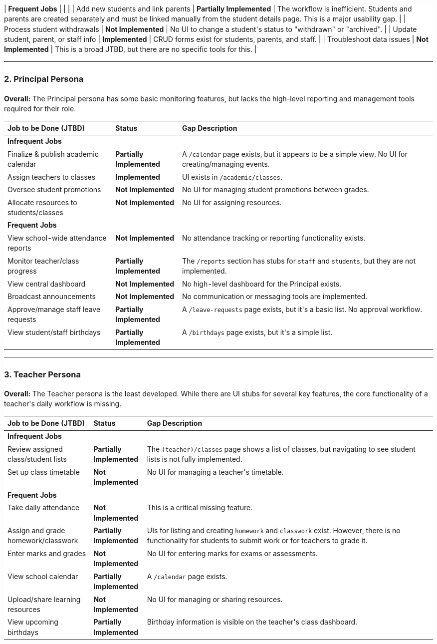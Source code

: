| **Frequent Jobs** | | |
| Add new students and link parents | **Partially Implemented** | The workflow is inefficient. Students and parents are created separately and must be linked manually from the student details page. This is a major usability gap. |
| Process student withdrawals | **Not Implemented** | No UI to change a student's status to "withdrawn" or "archived". |
| Update student, parent, or staff info | **Implemented** | CRUD forms exist for students, parents, and staff. |
| Troubleshoot data issues | **Not Implemented** | This is a broad JTBD, but there are no specific tools for this. |

---

### 2. Principal Persona

**Overall:** The Principal persona has some basic monitoring features, but lacks the high-level reporting and management tools required for their role.

| Job to be Done (JTBD) | Status | Gap Description |
| :--- | :--- | :--- |
| **Infrequent Jobs** | | |
| Finalize & publish academic calendar | **Partially Implemented** | A `/calendar` page exists, but it appears to be a simple view. No UI for creating/managing events. |
| Assign teachers to classes | **Implemented** | UI exists in `/academic/classes`. |
| Oversee student promotions | **Not Implemented** | No UI for managing student promotions between grades. |
| Allocate resources to students/classes | **Not Implemented** | No UI for assigning resources. |
| **Frequent Jobs** | | |
| View school-wide attendance reports | **Not Implemented** | No attendance tracking or reporting functionality exists. |
| Monitor teacher/class progress | **Partially Implemented** | The `/reports` section has stubs for `staff` and `students`, but they are not implemented. |
| View central dashboard | **Not Implemented** | No high-level dashboard for the Principal exists. |
| Broadcast announcements | **Not Implemented** | No communication or messaging tools are implemented. |
| Approve/manage staff leave requests | **Partially Implemented** | A `/leave-requests` page exists, but it's a basic list. No approval workflow. |
| View student/staff birthdays | **Partially Implemented** | A `/birthdays` page exists, but it's a simple list. |

---

### 3. Teacher Persona

**Overall:** The Teacher persona is the least developed. While there are UI stubs for several key features, the core functionality of a teacher's daily workflow is missing.

| Job to be Done (JTBD) | Status | Gap Description |
| :--- | :--- | :--- |
| **Infrequent Jobs** | | |
| Review assigned class/student lists | **Partially Implemented** | The `(teacher)/classes` page shows a list of classes, but navigating to see student lists is not fully implemented. |
| Set up class timetable | **Not Implemented** | No UI for managing a teacher's timetable. |
| **Frequent Jobs** | | |
| Take daily attendance | **Not Implemented** | This is a critical missing feature. |
| Assign and grade homework/classwork | **Partially Implemented** | UIs for listing and creating `homework` and `classwork` exist. However, there is no functionality for students to submit work or for teachers to grade it. |
| Enter marks and grades | **Not Implemented** | No UI for entering marks for exams or assessments. |
| View school calendar | **Partially Implemented** | A `/calendar` page exists. |
| Upload/share learning resources | **Not Implemented** | No UI for managing or sharing resources. |
| View upcoming birthdays | **Partially Implemented** | Birthday information is visible on the teacher's class dashboard. |